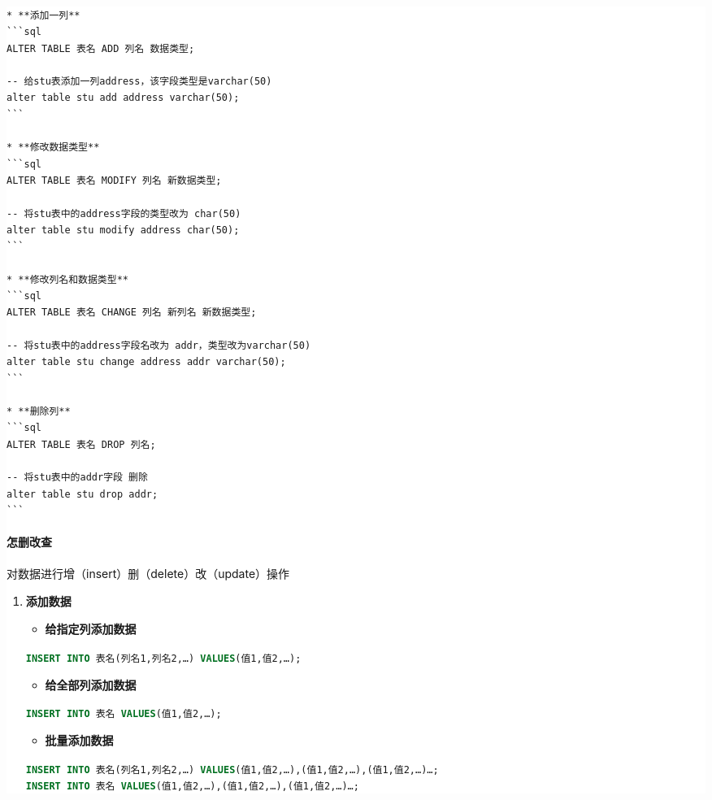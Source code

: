     * **添加一列**
    ```sql
    ALTER TABLE 表名 ADD 列名 数据类型;
    
    -- 给stu表添加一列address，该字段类型是varchar(50)
    alter table stu add address varchar(50);
    ```
    
    * **修改数据类型**
    ```sql
    ALTER TABLE 表名 MODIFY 列名 新数据类型;
    
    -- 将stu表中的address字段的类型改为 char(50)
    alter table stu modify address char(50);
    ```

    * **修改列名和数据类型**
    ```sql
    ALTER TABLE 表名 CHANGE 列名 新列名 新数据类型;
    
    -- 将stu表中的address字段名改为 addr，类型改为varchar(50)
    alter table stu change address addr varchar(50);
    ```

    * **删除列**
    ```sql
    ALTER TABLE 表名 DROP 列名;
    
    -- 将stu表中的addr字段 删除
    alter table stu drop addr;
    ```

#### 怎删改查 

对数据进行增（insert）删（delete）改（update）操作

1. **添加数据**
   
    * **给指定列添加数据**
    ```sql
    INSERT INTO 表名(列名1,列名2,…) VALUES(值1,值2,…);
    ```
    
    * **给全部列添加数据**
    ```sql
    INSERT INTO 表名 VALUES(值1,值2,…);
    ```
    
    * **批量添加数据**
    ```sql
    INSERT INTO 表名(列名1,列名2,…) VALUES(值1,值2,…),(值1,值2,…),(值1,值2,…)…;
    INSERT INTO 表名 VALUES(值1,值2,…),(值1,值2,…),(值1,值2,…)…;
    ```




